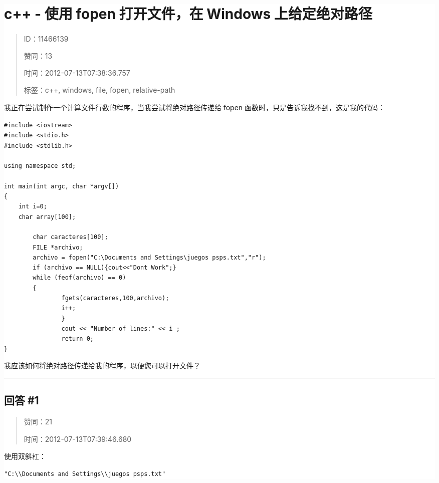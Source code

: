 # c++ - 使用 fopen 打开文件，在 Windows 上给定绝对路径

> ID：11466139
> 
> 赞同：13
> 
> 时间：2012-07-13T07:38:36.757
> 
> 标签：c++, windows, file, fopen, relative-path

我正在尝试制作一个计算文件行数的程序，当我尝试将绝对路径传递给 fopen 函数时，只是告诉我找不到，这是我的代码：

```
#include <iostream>
#include <stdio.h>
#include <stdlib.h>

using namespace std;

int main(int argc, char *argv[])
{
    int i=0;
    char array[100];

        char caracteres[100];
        FILE *archivo;
        archivo = fopen("C:\Documents and Settings\juegos psps.txt","r");
        if (archivo == NULL){cout<<"Dont Work";}
        while (feof(archivo) == 0)
        {
                fgets(caracteres,100,archivo);
                i++;
                }
                cout << "Number of lines:" << i ;
                return 0;
} 
```

我应该如何将绝对路径传递给我的程序，以便您可以打开文件？

* * *

## 回答 #1

> 赞同：21
> 
> 时间：2012-07-13T07:39:46.680

使用双斜杠：

```
"C:\\Documents and Settings\\juegos psps.txt" 
```
